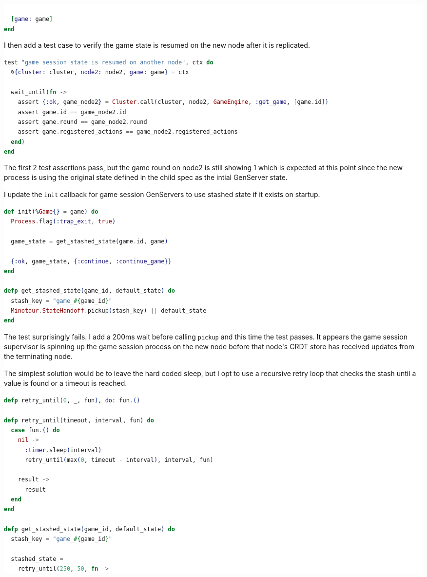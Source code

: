 ```ex

  [game: game]
end
```

I then add a test case to verify the game state is resumed on the new node after it is replicated.
```ex
test "game session state is resumed on another node", ctx do
  %{cluster: cluster, node2: node2, game: game} = ctx

  wait_until(fn ->
    assert {:ok, game_node2} = Cluster.call(cluster, node2, GameEngine, :get_game, [game.id])
    assert game.id == game_node2.id
    assert game.round == game_node2.round
    assert game.registered_actions == game_node2.registered_actions
  end)
end
```

The first 2 test assertions pass, but the game round on node2 is still showing 1 which is expected at this point since the new process is using the original state defined in the child spec as the intial GenServer state.

I update the `init` callback for game session GenServers to use stashed state if it exists on startup.
```ex
def init(%Game{} = game) do
  Process.flag(:trap_exit, true)

  game_state = get_stashed_state(game.id, game)

  {:ok, game_state, {:continue, :continue_game}}
end

defp get_stashed_state(game_id, default_state) do
  stash_key = "game_#{game_id}"
  Minotaur.StateHandoff.pickup(stash_key) || default_state
end
```

The test surprisingly fails.
I add a 200ms wait before calling `pickup` and this time the test passes.
It appears the game session supervisor is spinning up the game session process on the new node before that node's CRDT store has received updates from the terminating node.

The simplest solution would be to leave the hard coded sleep, but I opt to use a recursive retry loop that checks the stash until a value is found or a timeout is reached.
```ex
defp retry_until(0, _, fun), do: fun.()

defp retry_until(timeout, interval, fun) do
  case fun.() do
    nil ->
      :timer.sleep(interval)
      retry_until(max(0, timeout - interval), interval, fun)

    result ->
      result
  end
end

defp get_stashed_state(game_id, default_state) do
  stash_key = "game_#{game_id}"

  stashed_state =
    retry_until(250, 50, fn ->
```
